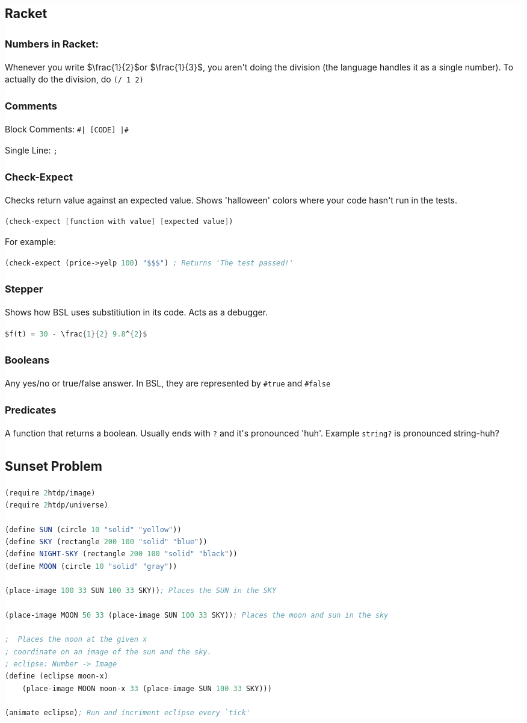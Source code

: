 ## Racket

### Numbers in Racket:

Whenever you write $\frac{1}{2}$or $\frac{1}{3}$, you aren't doing the division (the language handles it as a single number). To actually do the division, do `(/ 1 2)`

### Comments

Block Comments: `#| [CODE] |#`

Single Line: `;`

### Check-Expect

Checks return value against an expected value. Shows 'halloween' colors where your code hasn't run in the tests.

```scheme
(check-expect [function with value] [expected value])
```

For example:

```scheme
(check-expect (price->yelp 100) "$$$") ; Returns 'The test passed!'
```

### Stepper

Shows how BSL uses substitiution in its code. Acts as a debugger.

```scheme
$f(t) = 30 - \frac{1}{2} 9.8^{2}$
```

### Booleans

Any yes/no or true/false answer. In BSL, they are represented by `#true` and `#false`

### Predicates

A function that returns a boolean. Usually ends with `?` and it's pronounced 'huh'. Example `string?` is pronounced string-huh?

## Sunset Problem

```scheme
(require 2htdp/image)
(require 2htdp/universe)

(define SUN (circle 10 "solid" "yellow"))
(define SKY (rectangle 200 100 "solid" "blue"))
(define NIGHT-SKY (rectangle 200 100 "solid" "black"))
(define MOON (circle 10 "solid" "gray"))

(place-image 100 33 SUN 100 33 SKY)); Places the SUN in the SKY

(place-image MOON 50 33 (place-image SUN 100 33 SKY)); Places the moon and sun in the sky

;  Places the moon at the given x
; coordinate on an image of the sun and the sky.
; eclipse: Number -> Image
(define (eclipse moon-x)
    (place-image MOON moon-x 33 (place-image SUN 100 33 SKY)))

(animate eclipse); Run and incriment eclipse every `tick'
```